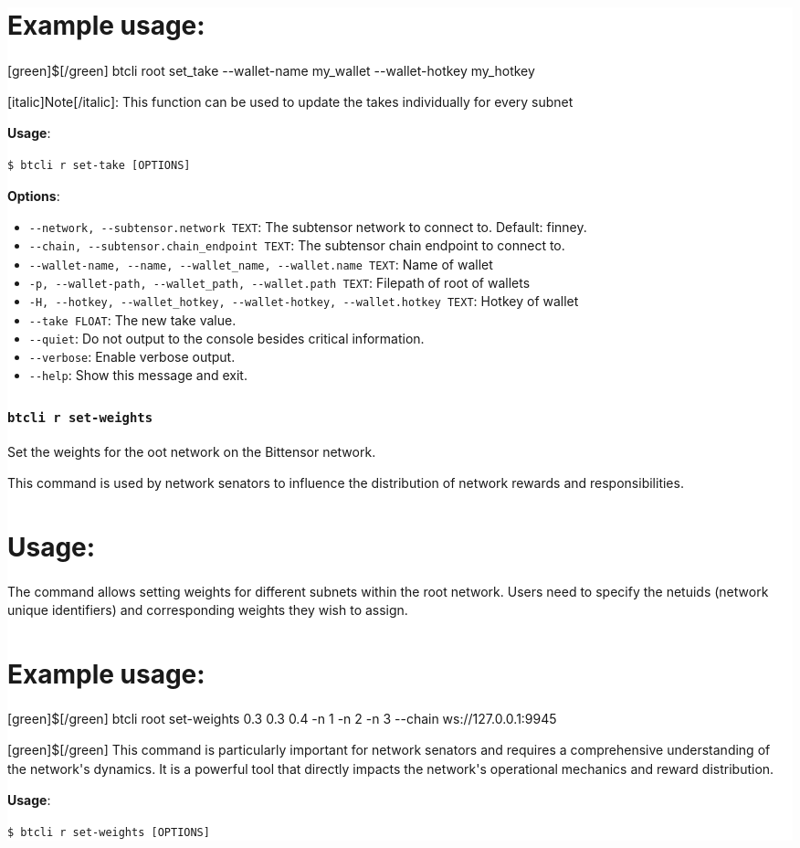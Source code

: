# Example usage:

[green]$[/green] btcli root set_take --wallet-name my_wallet --wallet-hotkey my_hotkey

[italic]Note[/italic]: This function can be used to update the takes individually for every subnet

**Usage**:

```console
$ btcli r set-take [OPTIONS]
```

**Options**:

* `--network, --subtensor.network TEXT`: The subtensor network to connect to. Default: finney.
* `--chain, --subtensor.chain_endpoint TEXT`: The subtensor chain endpoint to connect to.
* `--wallet-name, --name, --wallet_name, --wallet.name TEXT`: Name of wallet
* `-p, --wallet-path, --wallet_path, --wallet.path TEXT`: Filepath of root of wallets
* `-H, --hotkey, --wallet_hotkey, --wallet-hotkey, --wallet.hotkey TEXT`: Hotkey of wallet
* `--take FLOAT`: The new take value.
* `--quiet`: Do not output to the console besides critical information.
* `--verbose`: Enable verbose output.
* `--help`: Show this message and exit.

### `btcli r set-weights`

Set the weights for the oot network on the Bittensor network.

This command is used by network senators to influence the distribution of network rewards and responsibilities.

# Usage:

The command allows setting weights for different subnets within the root network. Users need to specify the
netuids (network unique identifiers) and corresponding weights they wish to assign.

# Example usage:

[green]$[/green]  btcli root set-weights 0.3 0.3 0.4 -n 1 -n 2 -n 3 --chain ws://127.0.0.1:9945


[green]$[/green] This command is particularly important for network senators and requires a comprehensive understanding of the
network's dynamics. It is a powerful tool that directly impacts the network's operational mechanics and reward
distribution.

**Usage**:

```console
$ btcli r set-weights [OPTIONS]
```
